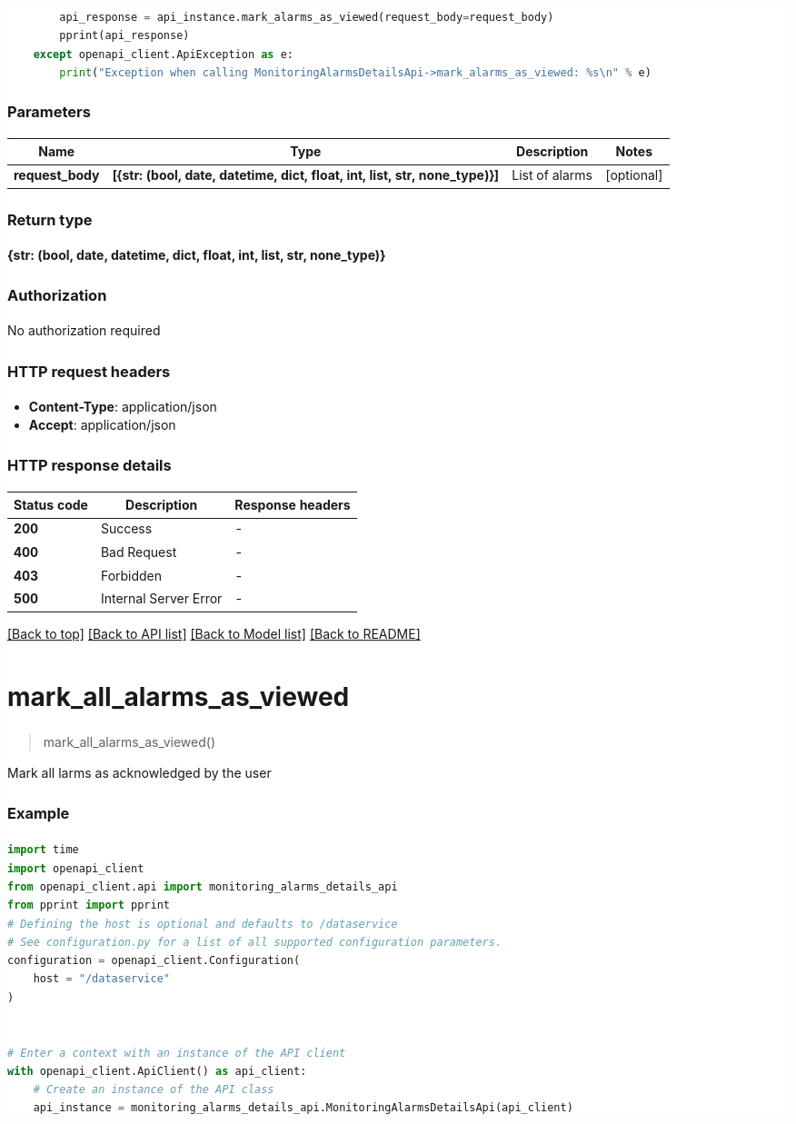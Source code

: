```python
        api_response = api_instance.mark_alarms_as_viewed(request_body=request_body)
        pprint(api_response)
    except openapi_client.ApiException as e:
        print("Exception when calling MonitoringAlarmsDetailsApi->mark_alarms_as_viewed: %s\n" % e)
```


### Parameters

Name | Type | Description  | Notes
------------- | ------------- | ------------- | -------------
 **request_body** | **[{str: (bool, date, datetime, dict, float, int, list, str, none_type)}]**| List of alarms | [optional]

### Return type

**{str: (bool, date, datetime, dict, float, int, list, str, none_type)}**

### Authorization

No authorization required

### HTTP request headers

 - **Content-Type**: application/json
 - **Accept**: application/json


### HTTP response details

| Status code | Description | Response headers |
|-------------|-------------|------------------|
**200** | Success |  -  |
**400** | Bad Request |  -  |
**403** | Forbidden |  -  |
**500** | Internal Server Error |  -  |

[[Back to top]](#) [[Back to API list]](../README.md#documentation-for-api-endpoints) [[Back to Model list]](../README.md#documentation-for-models) [[Back to README]](../README.md)

# **mark_all_alarms_as_viewed**
> mark_all_alarms_as_viewed()



Mark all larms as acknowledged by the user

### Example


```python
import time
import openapi_client
from openapi_client.api import monitoring_alarms_details_api
from pprint import pprint
# Defining the host is optional and defaults to /dataservice
# See configuration.py for a list of all supported configuration parameters.
configuration = openapi_client.Configuration(
    host = "/dataservice"
)


# Enter a context with an instance of the API client
with openapi_client.ApiClient() as api_client:
    # Create an instance of the API class
    api_instance = monitoring_alarms_details_api.MonitoringAlarmsDetailsApi(api_client)
```